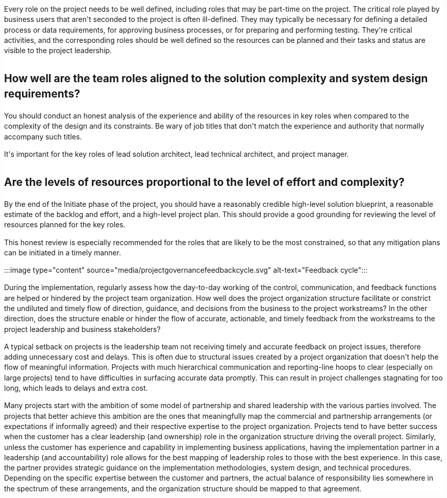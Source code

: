 Every role on the project needs to be well defined, including roles that may be part-time on the project. The critical role played by business users that aren't seconded to the project is often ill-defined. They may typically be necessary for defining a detailed process or data requirements, for approving business processes, or for preparing and performing testing. They're critical activities, and the corresponding roles should be well defined so the resources can be planned and their tasks and status are visible to the project leadership.

## How well are the team roles aligned to the solution complexity and system design requirements?

You should conduct an honest analysis of the experience and ability of the resources in key roles when compared to the complexity of the design and its constraints. Be wary of job titles that don't match the experience and authority that normally accompany such titles.

It's important for the key roles of lead solution architect, lead technical architect, and project manager.

## Are the levels of resources proportional to the level of effort and complexity?

By the end of the Initiate phase of the project, you should have a reasonably credible high-level solution blueprint, a reasonable estimate of the backlog and effort, and a high-level project plan. This should provide a good grounding for reviewing the level of resources planned for the key roles.

This honest review is especially recommended for the roles that are likely to be the most constrained, so that any mitigation plans can be initiated in a timely manner.

:::image type="content" source="media/projectgovernancefeedbackcycle.svg" alt-text="Feedback cycle":::

During the implementation, regularly assess how the day-to-day working of the control, communication, and feedback functions are helped or hindered by the project team organization. How well does the project organization structure facilitate or constrict the undiluted and timely flow of direction, guidance, and decisions from the business to the project workstreams? In the other direction, does the structure enable or hinder the flow of accurate, actionable, and timely feedback from the workstreams to the project leadership and business stakeholders?

A typical setback on projects is the leadership team not receiving timely and accurate feedback on project issues, therefore adding unnecessary cost and delays. This is often due to structural issues created by a project organization that doesn't help the flow of meaningful information. Projects with much hierarchical communication and reporting-line hoops to clear (especially on large projects) tend to have difficulties in surfacing accurate data promptly. This can result in project challenges stagnating for too long, which leads to delays and extra cost.

Many projects start with the ambition of some model of partnership and shared leadership with the various parties involved. The projects that better achieve this ambition are the ones that meaningfully map the commercial and partnership arrangements (or expectations if informally agreed) and their respective expertise to the project organization. Projects tend to have better success when the customer has a clear leadership (and ownership) role in the organization structure driving the overall project. Similarly, unless the customer has experience and capability in implementing business applications, having the implementation partner in a leadership (and accountability) role allows for the best mapping of leadership roles to those with the best experience. In this case, the partner provides strategic guidance on the implementation methodologies, system design, and technical procedures. Depending on the specific expertise between the customer and partners, the actual balance of responsibility lies somewhere in the spectrum of these arrangements, and the organization structure should be mapped to that agreement.
